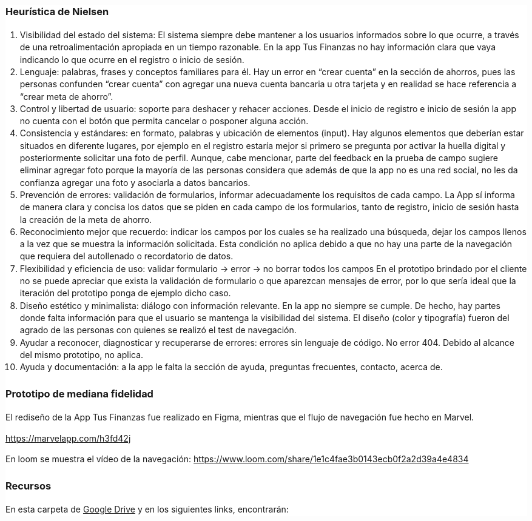 ### Heurística de Nielsen
1. Visibilidad del estado del sistema: El sistema siempre debe mantener a los usuarios informados sobre lo que ocurre, a través de una retroalimentación apropiada en un tiempo razonable.
En la app Tus Finanzas no hay información clara que vaya indicando lo que ocurre en el registro o inicio de sesión. 
2. Lenguaje: palabras, frases y conceptos familiares para él.
Hay un error en “crear cuenta” en la sección de ahorros, pues las personas confunden “crear cuenta” con agregar una nueva cuenta bancaria u otra tarjeta y en realidad se hace referencia a “crear meta de ahorro”. 
3. Control y libertad de usuario: soporte para deshacer y rehacer acciones.
Desde el inicio de registro e inicio de sesión la app no cuenta con el botón que permita cancelar o posponer alguna acción. 
4. Consistencia y estándares: en formato, palabras y ubicación de elementos (input).
Hay algunos elementos que deberían estar situados en diferente lugares, por ejemplo en el registro estaría mejor si primero se pregunta por activar la huella digital y posteriormente solicitar una foto de perfil. Aunque, cabe mencionar, parte del feedback en la prueba de campo sugiere eliminar agregar foto porque la mayoría de las personas considera que además de que la app no es una red social, no les da confianza agregar una foto y asociarla a datos bancarios.
5. Prevención de errores: validación de formularios, informar adecuadamente los requisitos de cada campo.
La App sí informa de manera clara y concisa los datos que se piden en cada campo de los formularios, tanto de registro, inicio de sesión hasta la creación de la meta de ahorro.
6. Reconocimiento mejor que recuerdo: indicar los campos por los cuales se ha realizado una búsqueda, dejar los campos llenos a la vez que se muestra la información solicitada.
Esta condición no aplica debido a que no hay una parte de la navegación que requiera del autollenado o recordatorio de datos.
7. Flexibilidad y eficiencia de uso: validar formulario -> error -> no borrar todos los campos
En el prototipo brindado por el cliente no se puede apreciar que exista la validación de formulario o que aparezcan mensajes de error, por lo que sería ideal que la iteración del prototipo ponga de ejemplo dicho caso.
8. Diseño estético y minimalista: diálogo con información relevante. En la app no siempre se cumple. De hecho, hay partes donde falta información para que el usuario se mantenga la visibilidad del sistema.
El diseño (color y tipografía) fueron del agrado de las personas con quienes se realizó el test de navegación.
9. Ayudar a reconocer, diagnosticar y recuperarse de errores: errores sin lenguaje de código. No error 404. Debido al alcance del mismo prototipo, no aplica.
10. Ayuda y documentación: a la app le falta la sección de ayuda, preguntas frecuentes, contacto, acerca de.

### Prototipo de mediana fidelidad

El rediseño de la App Tus Finanzas fue realizado en Figma, mientras que el flujo de navegación fue hecho en Marvel.

https://marvelapp.com/h3fd42j

En loom se muestra el vídeo de la navegación: https://www.loom.com/share/1e1c4fae3b0143ecb0f2a2d39a4e4834

### Recursos
En esta carpeta de [Google Drive](https://drive.google.com/drive/u/0/folders/1NWf4701uKDsCK0eLNI8RXEocrI1g1zqd) y en los siguientes
links, encontrarán:
